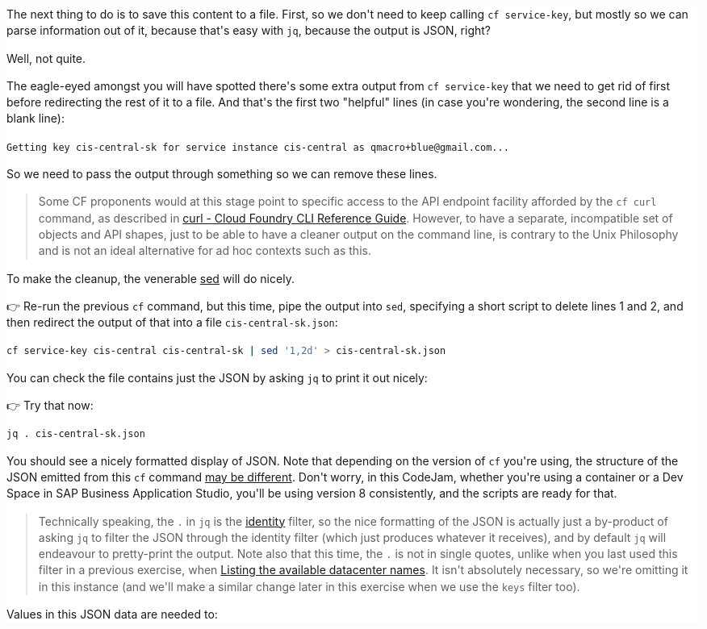 The next thing to do is to save this content to a file. First, so we don't need to keep calling `cf service-key`, but mostly so we can parse information out of it, because that's easy with `jq`, because the output is JSON, right?

Well, not quite.

The eagle-eyed amongst you will have spotted there's some extra output from `cf service-key` that we need to get rid of first before redirecting the rest of it to a file. And that's the first two "helpful" lines (in case you're wondering, the second line is a blank line):

```text
Getting key cis-central-sk for service instance cis-central as qmacro+blue@gmail.com...

```

So we need to pass the output through something so we can remove these lines.

> Some CF proponents would at this stage point to specific access to the API endpoint facility afforded by the `cf curl` command, as described in [curl - Cloud Foundry CLI Reference Guide](https://cli.cloudfoundry.org/en-US/v7/curl.html). However, to have a separate, incompatible set of objects and API shapes, just to be able to have a cleaner output on the command line, is contrary to the Unix Philosophy and is not an ideal alternative for ad hoc contexts such as this.

To make the cleanup, the venerable [sed](https://www.gnu.org/software/sed/manual/sed.html) will do nicely.

👉 Re-run the previous `cf` command, but this time, pipe the output into `sed`, specifying a short script to delete lines 1 and 2, and then redirect the output of that into a file `cis-central-sk.json`:

```bash
cf service-key cis-central cis-central-sk | sed '1,2d' > cis-central-sk.json
```

You can check the file contains just the JSON by asking `jq` to print it out nicely:

👉 Try that now:

```bash
jq . cis-central-sk.json
```

You should see a nicely formatted display of JSON. Note that depending on the version of `cf` you're using, the structure of the JSON emitted from this `cf` command [may be different](https://github.com/SAP-samples/cloud-btp-cli-api-codejam/issues/27#issuecomment-1370702907). Don't worry, in this CodeJam, whether you're using a container or a Dev Space in SAP Business Application Studio, you'll be using version 8 consistently, and the scripts are ready for that.

> Technically speaking, the `.` in `jq` is the [identity](https://stedolan.github.io/jq/manual/#Identity:.) filter, so the nice formatting of the JSON is actually just a by-product of asking `jq` to filter the JSON through the identity filter (which just produces whatever it receives), and by default `jq` will endeavour to pretty-print the output.
> Note also that this time, the `.` is not in single quotes, unlike when you last used this filter in a previous exercise, when [Listing the available datacenter names](../04-retrieving-parsing-json-output#listing-the-available-datacenter-names). It isn't absolutely necessary, so we're omitting it in this instance (and we'll make a similar change later in this exercise when we use the `keys` filter too).

Values in this JSON data are needed to:
